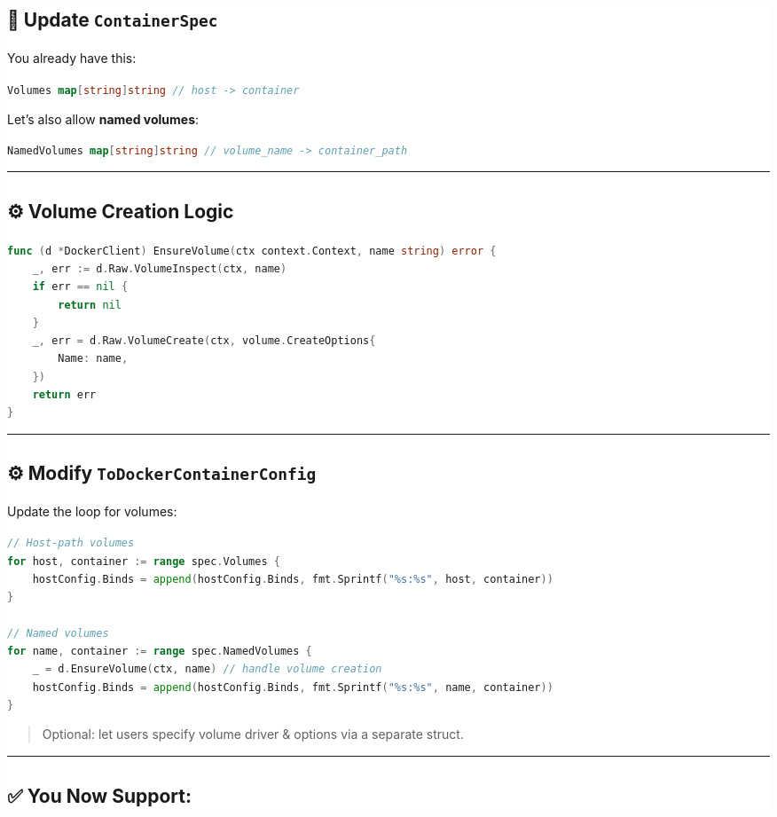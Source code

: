
## 🔧 Update `ContainerSpec`

You already have this:

```go
Volumes map[string]string // host -> container
```

Let’s also allow **named volumes**:

```go
NamedVolumes map[string]string // volume_name -> container_path
```

---

## ⚙️ Volume Creation Logic

```go
func (d *DockerClient) EnsureVolume(ctx context.Context, name string) error {
	_, err := d.Raw.VolumeInspect(ctx, name)
	if err == nil {
		return nil
	}
	_, err = d.Raw.VolumeCreate(ctx, volume.CreateOptions{
		Name: name,
	})
	return err
}
```

---

## ⚙️ Modify `ToDockerContainerConfig`

Update the loop for volumes:

```go
// Host-path volumes
for host, container := range spec.Volumes {
	hostConfig.Binds = append(hostConfig.Binds, fmt.Sprintf("%s:%s", host, container))
}

// Named volumes
for name, container := range spec.NamedVolumes {
	_ = d.EnsureVolume(ctx, name) // handle volume creation
	hostConfig.Binds = append(hostConfig.Binds, fmt.Sprintf("%s:%s", name, container))
}
```

> Optional: let users specify volume driver & options via a separate struct.

---

## ✅ You Now Support:
